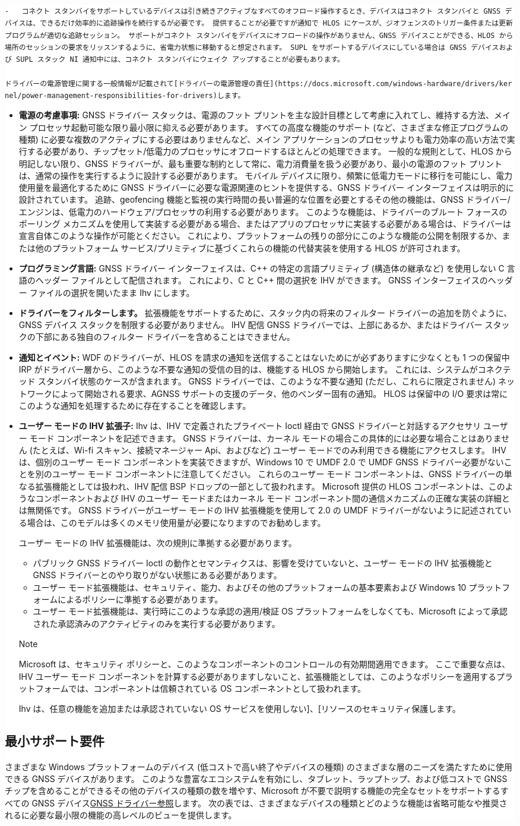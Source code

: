     -   コネクト スタンバイをサポートしているデバイスは引き続きアクティブなすべてのオフロード操作するとき、デバイスはコネクト スタンバイと GNSS デバイスは、できるだけ効率的に追跡操作を続行するが必要です。 提供することが必要ですが通知で HLOS にケースが、ジオフェンスのトリガー条件または更新プログラムが適切な追跡セッション。 サポートがコネクト スタンバイをデバイスにオフロードの操作がありません、GNSS デバイスことができる、HLOS から場所のセッションの要求をリッスンするように、省電力状態に移動すると想定されます。 SUPL をサポートするデバイスにしている場合は GNSS デバイスおよび SUPL スタック NI 通知中には、コネクト スタンバイにウェイク アップすることが必要もあります。

    ドライバーの電源管理に関する一般情報が記載されて[ドライバーの電源管理の責任](https://docs.microsoft.com/windows-hardware/drivers/kernel/power-management-responsibilities-for-drivers)します。

-   **電源の考慮事項:** GNSS ドライバー スタックは、電源のフット プリントを主な設計目標として考慮に入れてし、維持する方法、メイン プロセッサ起動可能な限り最小限に抑える必要があります。 すべての高度な機能のサポート (など、さまざまな修正プログラムの種類) に必要な複数のアクティブにする必要はありませんなど、メイン アプリケーションのプロセッサよりも電力効率の高い方法で実行する必要があり、チップセット/低電力のプロセッサにオフロードするほとんどの処理できます。 一般的な規則として、HLOS から明記しない限り、GNSS ドライバーが、最も重要な制約として常に、電力消費量を扱う必要があり、最小の電源のフット プリントは、通常の操作を実行するように設計する必要があります。 モバイル デバイスに限り、頻繁に低電力モードに移行を可能にし、電力使用量を最適化するために GNSS ドライバーに必要な電源関連のヒントを提供する、GNSS ドライバー インターフェイスは明示的に設計されています。 追跡、geofencing 機能と監視の実行時間の長い普遍的な位置を必要とするその他の機能は、GNSS ドライバー/エンジンは、低電力のハードウェア/プロセッサの利用する必要があります。 このような機能は、ドライバーのブルート フォースのポーリング メカニズムを使用して実装する必要がある場合、またはアプリのプロセッサに実装する必要がある場合は、ドライバーは宣言自体このような操作が可能とください。 これにより、プラットフォームの残りの部分にこのような機能の公開を制限するか、または他のプラットフォーム サービス/プリミティブに基づくこれらの機能の代替実装を使用する HLOS が許可されます。

-   **プログラミング言語:** GNSS ドライバー インターフェイスは、C++ の特定の言語プリミティブ (構造体の継承など) を使用しない C 言語のヘッダー ファイルとして配信されます。 これにより、C と C++ 間の選択を IHV ができます。 GNSS インターフェイスのヘッダー ファイルの選択を開いたまま Ihv にします。

-   **ドライバーをフィルターします。** 拡張機能をサポートするために、スタック内の将来のフィルター ドライバーの追加を防ぐように、GNSS デバイス スタックを制限する必要がありません。 IHV 配信 GNSS ドライバーでは、上部にあるか、またはドライバー スタックの下部にある独自のフィルター ドライバーを含めることはできません。

-   **通知とイベント:** WDF のドライバーが、HLOS を請求の通知を送信することはないためにが必ずありますに少なくとも 1 つの保留中 IRP がドライバー層から、このような不要な通知の受信の目的は、機能する HLOS から開始します。 これには、システムがコネクテッド スタンバイ状態のケースが含まれます。 GNSS ドライバーでは、このような不要な通知 (ただし、これらに限定されません) ネットワークによって開始される要求、AGNSS サポートの支援のデータ、他のベンダー固有の通知。 HLOS は保留中の I/O 要求は常にこのような通知を処理するために存在することを確認します。

-   **ユーザー モードの IHV 拡張子:** Ihv は、IHV で定義されたプライベート Ioctl 経由で GNSS ドライバーと対話するアクセサリ ユーザー モード コンポーネントを記述できます。 GNSS ドライバーは、カーネル モードの場合この具体的には必要な場合ことはありません (たとえば、Wi-fi スキャン、接続マネージャー Api、およびなど) ユーザー モードでのみ利用できる機能にアクセスします。 IHV は、個別のユーザー モード コンポーネントを実装できますが、Windows 10 で UMDF 2.0 で UMDF GNSS ドライバー必要がないことを別のユーザー モード コンポーネントに注意してください。 これらのユーザー モード コンポーネントは、GNSS ドライバーの単なる拡張機能としては扱われ、IHV 配信 BSP ドロップの一部として扱われます。 Microsoft 提供の HLOS コンポーネントは、このようなコンポーネントおよび IHV のユーザー モードまたはカーネル モード コンポーネント間の通信メカニズムの正確な実装の詳細とは無関係です。 GNSS ドライバーがユーザー モードの IHV 拡張機能を使用して 2.0 の UMDF ドライバーがないように記述されている場合は、このモデルは多くのメモリ使用量が必要になりますのでお勧めします。

    ユーザー モードの IHV 拡張機能は、次の規則に準拠する必要があります。
    -   パブリック GNSS ドライバー Ioctl の動作とセマンティクスは、影響を受けていないと、ユーザー モードの IHV 拡張機能と GNSS ドライバーとのやり取りがない状態にある必要があります。
    -   ユーザー モード拡張機能は、セキュリティ、能力、およびその他のプラットフォームの基本要素および Windows 10 プラットフォームによるポリシーに準拠する必要があります。
    -   ユーザー モード拡張機能は、実行時にこのような承認の適用/検証 OS プラットフォームをしなくても、Microsoft によって承認された承認済みのアクティビティのみを実行する必要があります。

    > [!NOTE]
    > Microsoft は、セキュリティ ポリシーと、このようなコンポーネントのコントロールの有効期間適用できます。 ここで重要な点は、IHV ユーザー モード コンポーネントを計算する必要がありますしないこと、拡張機能としては、このようなポリシーを適用するプラットフォームでは、コンポーネントは信頼されている OS コンポーネントとして扱われます。

    Ihv は、任意の機能を追加または承認されていない OS サービスを使用しない]、[リソースのセキュリティ保護します。

## <a name="minimum-support-requirements"></a>最小サポート要件

さまざまな Windows プラットフォームのデバイス (低コストで高い終了やデバイスの種類) のさまざまな層のニーズを満たすために使用できる GNSS デバイスがあります。 このような豊富なエコシステムを有効にし、タブレット、ラップトップ、および低コストで GNSS チップを含めることができるその他のデバイスの種類の数を増やす、Microsoft が不要で説明する機能の完全なセットをサポートするすべての GNSS デバイス[GNSS ドライバー参照](https://docs.microsoft.com/windows-hardware/drivers/ddi/content/gnssdriver)します。 次の表では、さまざまなデバイスの種類とどのような機能は省略可能なや推奨されるに必要な最小限の機能の高レベルのビューを提供します。
